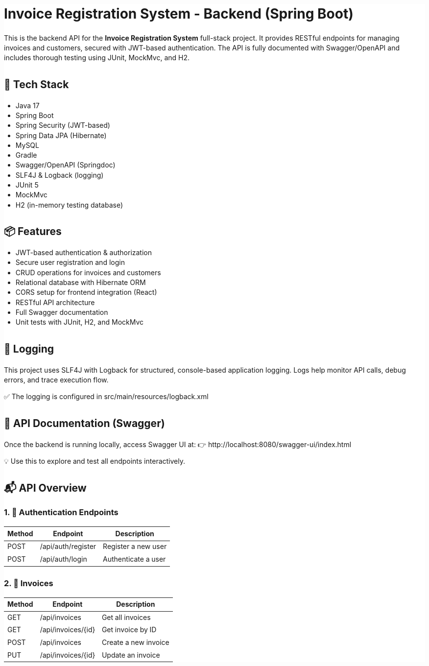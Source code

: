 # Invoice Registration System - Backend (Spring Boot)
This is the backend API for the **Invoice Registration System** full-stack project. It provides RESTful endpoints for managing invoices and customers, secured with JWT-based authentication. The API is fully documented with Swagger/OpenAPI and includes thorough testing using JUnit, MockMvc, and H2.

## 🚀 Tech Stack
- Java 17
- Spring Boot
- Spring Security (JWT-based)
- Spring Data JPA (Hibernate)
- MySQL
- Gradle
- Swagger/OpenAPI (Springdoc)
- SLF4J & Logback (logging)
- JUnit 5
- MockMvc
- H2 (in-memory testing database)

## 📦 Features
- JWT-based authentication & authorization
- Secure user registration and login
- CRUD operations for invoices and customers
- Relational database with Hibernate ORM
- CORS setup for frontend integration (React)
- RESTful API architecture
- Full Swagger documentation
- Unit tests with JUnit, H2, and MockMvc

## 📃 Logging
This project uses SLF4J with Logback for structured, console-based application logging. Logs help monitor API calls, debug errors, and trace execution flow.

✅ The logging is configured in src/main/resources/logback.xml

## 📖 API Documentation (Swagger)
Once the backend is running locally, access Swagger UI at:
👉 http://localhost:8080/swagger-ui/index.html

💡 Use this to explore and test all endpoints interactively.

## 📬 API Overview
### 1. 🔐 Authentication Endpoints
| Method | Endpoint            | Description           |
|--------|---------------------|-----------------------|
| POST   | /api/auth/register  | Register a new user   |
| POST   | /api/auth/login     | Authenticate a user   |		
### 2. 🧾 Invoices
| Method | Endpoint              | Description           |
|--------|-----------------------|-----------------------|
| GET    | /api/invoices         | Get all invoices      |
| GET    | /api/invoices/{id}    | Get invoice by ID     |
| POST   | /api/invoices         | Create a new invoice  |
| PUT    | /api/invoices/{id}    | Update an invoice     |